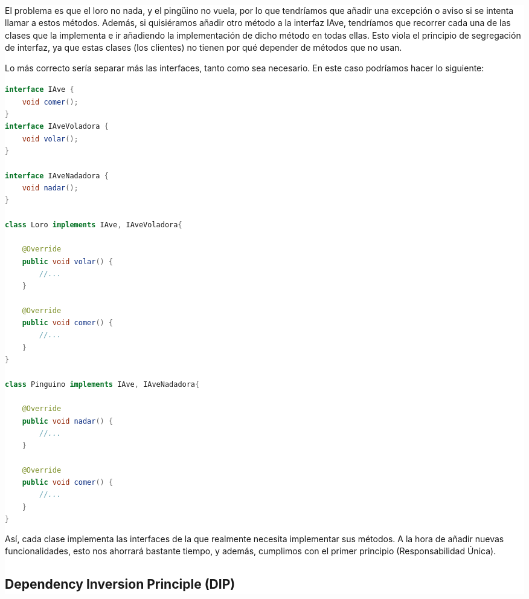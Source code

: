 
El problema es que el loro no nada, y el pingüino no vuela, por lo que tendríamos que añadir una excepción o aviso si se intenta llamar a estos métodos. Además, si quisiéramos añadir otro método a la interfaz IAve, tendríamos que recorrer cada una de las clases que la implementa e ir añadiendo la implementación de dicho método en todas ellas. Esto viola el principio de segregación de interfaz, ya que estas clases (los clientes) no tienen por qué depender de métodos que no usan.

Lo más correcto sería separar más las interfaces, tanto como sea necesario. En este caso podríamos hacer lo siguiente:

```java
interface IAve {  
    void comer();
}
interface IAveVoladora {  
    void volar();
}

interface IAveNadadora {  
    void nadar();
}

class Loro implements IAve, IAveVoladora{

    @Override
    public void volar() {
        //...
    }

    @Override
    public void comer() {
        //...
    }
}

class Pinguino implements IAve, IAveNadadora{

    @Override
    public void nadar() {
        //...
    }

    @Override
    public void comer() {
        //...
    }
}
```
Así, cada clase implementa las interfaces de la que realmente necesita implementar sus métodos. A la hora de añadir nuevas funcionalidades, esto nos ahorrará bastante tiempo, y además, cumplimos con el primer principio (Responsabilidad Única).

## Dependency Inversion Principle (DIP) 
